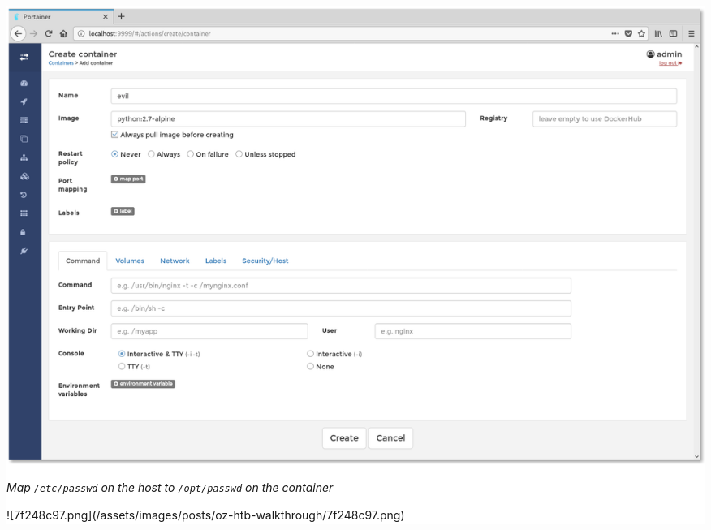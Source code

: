 ![dbc6fc6a.png](/assets/images/posts/oz-htb-walkthrough/dbc6fc6a.png)
</a>

_Map `/etc/passwd` on the host to `/opt/passwd` on the container_

<a class="image-popup">
![7f248c97.png](/assets/images/posts/oz-htb-walkthrough/7f248c97.png)